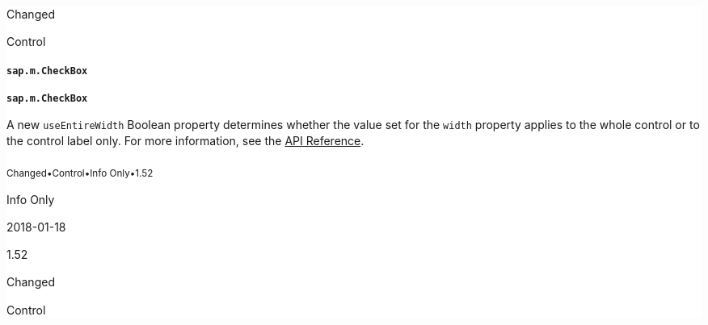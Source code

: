  Changed 



</td>
<td valign="top">

 Control 



</td>
<td valign="top">

 **`sap.m.CheckBox`** 



</td>
<td valign="top">

**`sap.m.CheckBox`**

A new `useEntireWidth` Boolean property determines whether the value set for the `width` property applies to the whole control or to the control label only. For more information, see the [API Reference](https://sdk.openui5.org/api/sap.m.CheckBox).

<sub>Changed•Control•Info Only•1.52</sub>



</td>
<td valign="top">

 Info Only 



</td>
<td valign="top">

2018-01-18



</td>
</tr>
<tr>
<td valign="top">

 1.52 



</td>
<td valign="top">

 Changed 



</td>
<td valign="top">

 Control 

